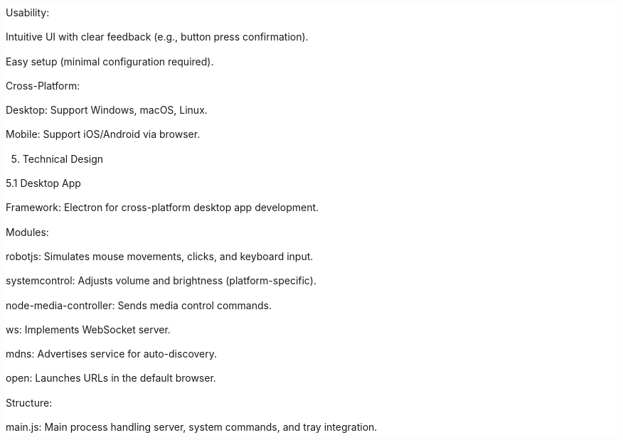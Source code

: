 
Usability:





Intuitive UI with clear feedback (e.g., button press confirmation).



Easy setup (minimal configuration required).



Cross-Platform:





Desktop: Support Windows, macOS, Linux.



Mobile: Support iOS/Android via browser.

5. Technical Design

5.1 Desktop App





Framework: Electron for cross-platform desktop app development.



Modules:





robotjs: Simulates mouse movements, clicks, and keyboard input.



systemcontrol: Adjusts volume and brightness (platform-specific).



node-media-controller: Sends media control commands.



ws: Implements WebSocket server.



mdns: Advertises service for auto-discovery.



open: Launches URLs in the default browser.



Structure:





main.js: Main process handling server, system commands, and tray integration.

